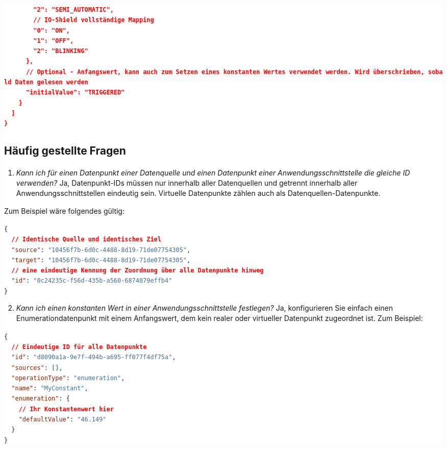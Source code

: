 ```json
        "2": "SEMI_AUTOMATIC",
        // IO-Shield vollständige Mapping
        "0": "ON",
        "1": "OFF",
        "2": "BLINKING"
      },
      // Optional - Anfangswert, kann auch zum Setzen eines konstanten Wertes verwendet werden. Wird überschrieben, sobald Daten gelesen werden
      "initialValue": "TRIGGERED"
    }
  ]
}
```

## Häufig gestellte Fragen

1. _Kann ich für einen Datenpunkt einer Datenquelle und einen Datenpunkt einer Anwendungsschnittstelle die gleiche ID verwenden?_
   Ja, Datenpunkt-IDs müssen nur innerhalb aller Datenquellen und getrennt innerhalb aller Anwendungsschnittstellen eindeutig sein.
   Virtuelle Datenpunkte zählen auch als Datenquellen-Datenpunkte.

Zum Beispiel wäre folgendes gültig:

```json
{
  // Identische Quelle und identisches Ziel
  "source": "10456f7b-6d0c-4488-8d19-71de07754305",
  "target": "10456f7b-6d0c-4488-8d19-71de07754305",
  // eine eindeutige Kennung der Zuordnung über alle Datenpunkte hinweg
  "id": "0c24235c-f56d-435b-a560-6874079effb4"
}
```

2. _Kann ich einen konstanten Wert in einer Anwendungsschnittstelle festlegen?_
   Ja, konfigurieren Sie einfach einen Enumerationdatenpunkt mit einem Anfangswert, dem kein realer oder virtueller Datenpunkt zugeordnet ist.
   Zum Beispiel:

```json
{
  // Eindeutige ID für alle Datenpunkte
  "id": "d8090a1a-9e7f-494b-a695-ff077f4df75a",
  "sources": [],
  "operationType": "enumeration",
  "name": "MyConstant",
  "enumeration": {
    // Ihr Konstantenwert hier
    "defaultValue": "46.149"
  }
}
```
